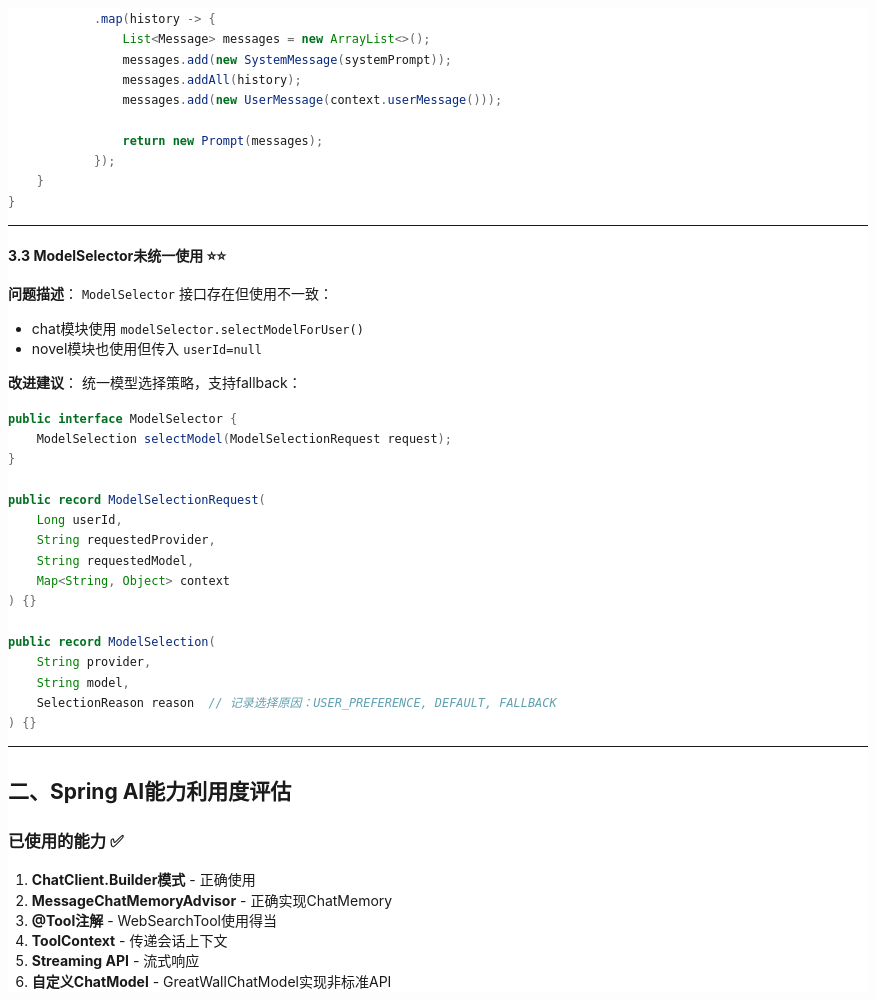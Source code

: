 ```java
            .map(history -> {
                List<Message> messages = new ArrayList<>();
                messages.add(new SystemMessage(systemPrompt));
                messages.addAll(history);
                messages.add(new UserMessage(context.userMessage()));
                
                return new Prompt(messages);
            });
    }
}
```

---

#### 3.3 ModelSelector未统一使用 ⭐⭐

**问题描述**：
`ModelSelector` 接口存在但使用不一致：
- chat模块使用 `modelSelector.selectModelForUser()`
- novel模块也使用但传入 `userId=null`

**改进建议**：
统一模型选择策略，支持fallback：
```java
public interface ModelSelector {
    ModelSelection selectModel(ModelSelectionRequest request);
}

public record ModelSelectionRequest(
    Long userId,
    String requestedProvider,
    String requestedModel,
    Map<String, Object> context
) {}

public record ModelSelection(
    String provider,
    String model,
    SelectionReason reason  // 记录选择原因：USER_PREFERENCE, DEFAULT, FALLBACK
) {}
```

---

## 二、Spring AI能力利用度评估

### 已使用的能力 ✅

1. **ChatClient.Builder模式** - 正确使用
2. **MessageChatMemoryAdvisor** - 正确实现ChatMemory
3. **@Tool注解** - WebSearchTool使用得当
4. **ToolContext** - 传递会话上下文
5. **Streaming API** - 流式响应
6. **自定义ChatModel** - GreatWallChatModel实现非标准API
